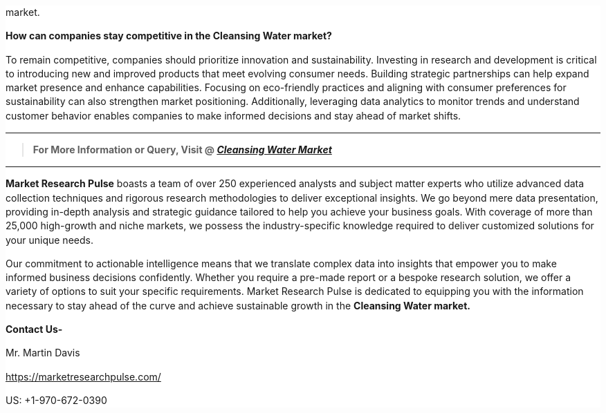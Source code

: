 market.</p><p><strong>How can companies stay competitive in the Cleansing Water market?</strong></p><p>To remain competitive, companies should prioritize innovation and sustainability. Investing in research and development is critical to introducing new and improved products that meet evolving consumer needs. Building strategic partnerships can help expand market presence and enhance capabilities. Focusing on eco-friendly practices and aligning with consumer preferences for sustainability can also strengthen market positioning. Additionally, leveraging data analytics to monitor trends and understand customer behavior enables companies to make informed decisions and stay ahead of market shifts.</p><hr /><blockquote><p><strong>For More Information or Query, Visit @&nbsp;<em><a href="https://marketresearchpulse.com/report/61082/cleansing-water-market?utm_source=Linkedin&utm_medium=025">Cleansing Water Market</a></em></strong></p></blockquote><hr /><p><strong>Market Research Pulse</strong> boasts a team of over 250 experienced analysts and subject matter experts who utilize advanced data collection techniques and rigorous research methodologies to deliver exceptional insights. We go beyond mere data presentation, providing in-depth analysis and strategic guidance tailored to help you achieve your business goals. With coverage of more than 25,000 high-growth and niche markets, we possess the industry-specific knowledge required to deliver customized solutions for your unique needs.</p><p>Our commitment to actionable intelligence means that we translate complex data into insights that empower you to make informed business decisions confidently. Whether you require a pre-made report or a bespoke research solution, we offer a variety of options to suit your specific requirements. Market Research Pulse is dedicated to equipping you with the information necessary to stay ahead of the curve and achieve sustainable growth in the <strong>Cleansing Water market.</strong></p><p><strong>Contact Us-</strong></p><p>Mr. Martin Davis</p><p>https://marketresearchpulse.com/</p><p>US: +1-970-672-0390</p>